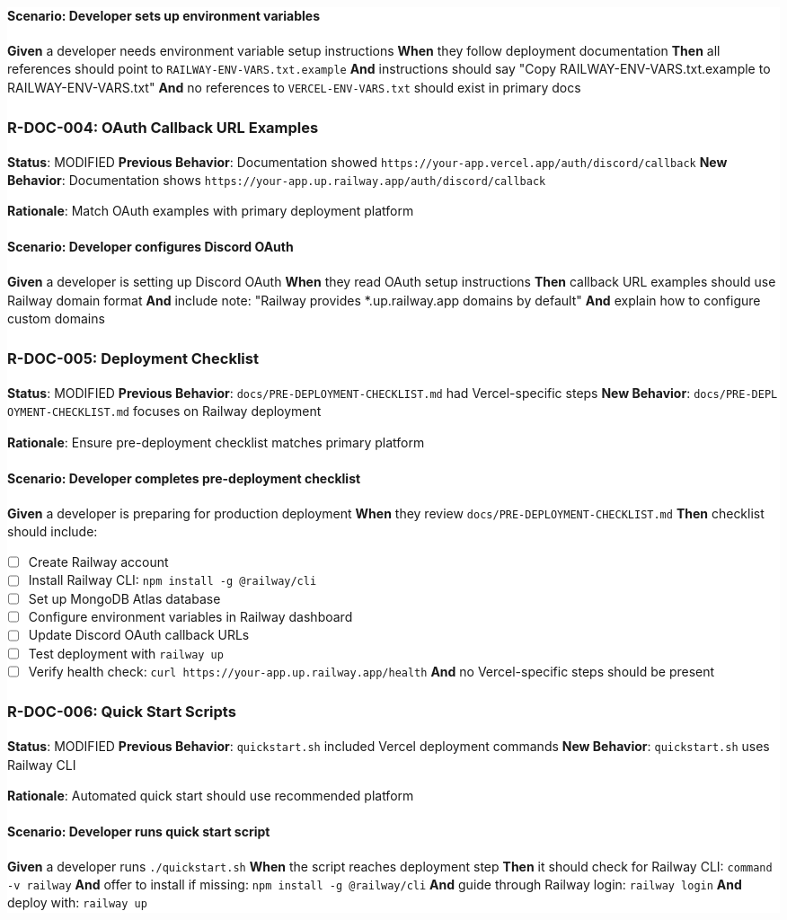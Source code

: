 #### Scenario: Developer sets up environment variables
**Given** a developer needs environment variable setup instructions
**When** they follow deployment documentation
**Then** all references should point to `RAILWAY-ENV-VARS.txt.example`
**And** instructions should say "Copy RAILWAY-ENV-VARS.txt.example to RAILWAY-ENV-VARS.txt"
**And** no references to `VERCEL-ENV-VARS.txt` should exist in primary docs

### R-DOC-004: OAuth Callback URL Examples
**Status**: MODIFIED
**Previous Behavior**: Documentation showed `https://your-app.vercel.app/auth/discord/callback`
**New Behavior**: Documentation shows `https://your-app.up.railway.app/auth/discord/callback`

**Rationale**: Match OAuth examples with primary deployment platform

#### Scenario: Developer configures Discord OAuth
**Given** a developer is setting up Discord OAuth
**When** they read OAuth setup instructions
**Then** callback URL examples should use Railway domain format
**And** include note: "Railway provides *.up.railway.app domains by default"
**And** explain how to configure custom domains

### R-DOC-005: Deployment Checklist
**Status**: MODIFIED
**Previous Behavior**: `docs/PRE-DEPLOYMENT-CHECKLIST.md` had Vercel-specific steps
**New Behavior**: `docs/PRE-DEPLOYMENT-CHECKLIST.md` focuses on Railway deployment

**Rationale**: Ensure pre-deployment checklist matches primary platform

#### Scenario: Developer completes pre-deployment checklist
**Given** a developer is preparing for production deployment
**When** they review `docs/PRE-DEPLOYMENT-CHECKLIST.md`
**Then** checklist should include:
- [ ] Create Railway account
- [ ] Install Railway CLI: `npm install -g @railway/cli`
- [ ] Set up MongoDB Atlas database
- [ ] Configure environment variables in Railway dashboard
- [ ] Update Discord OAuth callback URLs
- [ ] Test deployment with `railway up`
- [ ] Verify health check: `curl https://your-app.up.railway.app/health`
**And** no Vercel-specific steps should be present

### R-DOC-006: Quick Start Scripts
**Status**: MODIFIED
**Previous Behavior**: `quickstart.sh` included Vercel deployment commands
**New Behavior**: `quickstart.sh` uses Railway CLI

**Rationale**: Automated quick start should use recommended platform

#### Scenario: Developer runs quick start script
**Given** a developer runs `./quickstart.sh`
**When** the script reaches deployment step
**Then** it should check for Railway CLI: `command -v railway`
**And** offer to install if missing: `npm install -g @railway/cli`
**And** guide through Railway login: `railway login`
**And** deploy with: `railway up`
